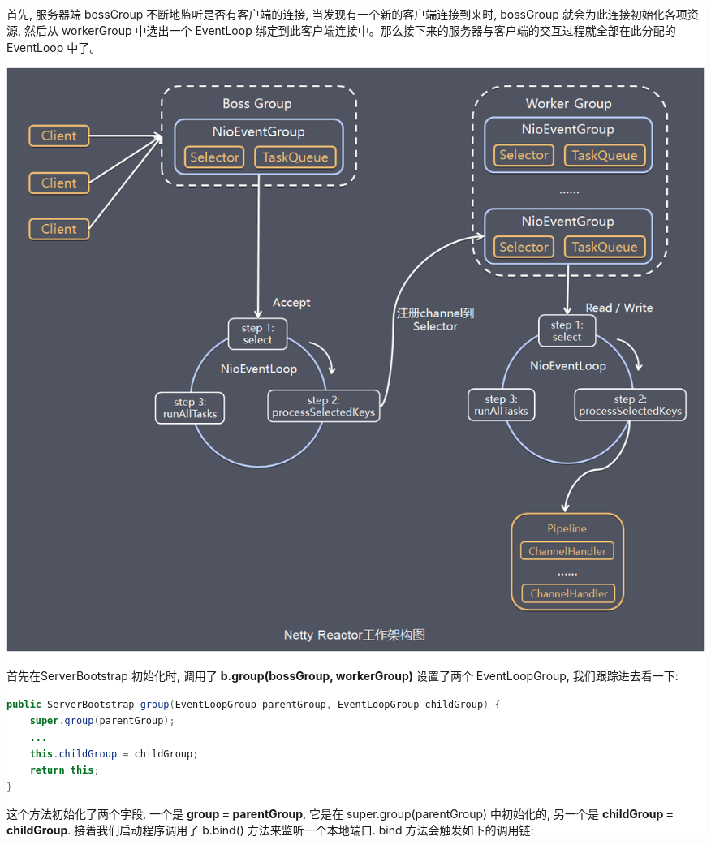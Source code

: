 首先, 服务器端 bossGroup 不断地监听是否有客户端的连接, 当发现有一个新的客户端连接到来时, bossGroup 就会为此连接初始化各项资源, 然后从 workerGroup 中选出一个 EventLoop 绑定到此客户端连接中。那么接下来的服务器与客户端的交互过程就全部在此分配的 EventLoop 中了。

![](../images/166ccbbdc9a7cabe~tplv-t2oaga2asx-jj-mark_3024_0_0_0_q75.png)

首先在ServerBootstrap 初始化时, 调用了 **b.group(bossGroup, workerGroup)** 设置了两个 EventLoopGroup, 我们跟踪进去看一下:

```java
public ServerBootstrap group(EventLoopGroup parentGroup, EventLoopGroup childGroup) {
    super.group(parentGroup);
    ...
    this.childGroup = childGroup;
    return this;
}
```

这个方法初始化了两个字段, 一个是 **group = parentGroup**, 它是在 super.group(parentGroup) 中初始化的, 另一个是 **childGroup = childGroup**. 接着我们启动程序调用了 b.bind() 方法来监听一个本地端口. bind 方法会触发如下的调用链:
